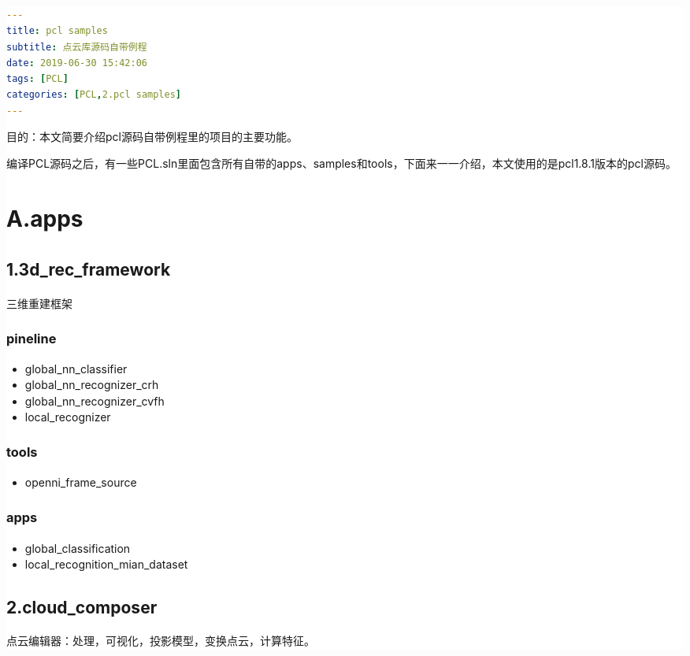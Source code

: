 ```yaml
---
title: pcl samples
subtitle: 点云库源码自带例程
date: 2019-06-30 15:42:06
tags: [PCL]
categories: [PCL,2.pcl samples]
---
```


目的：本文简要介绍pcl源码自带例程里的项目的主要功能。

编译PCL源码之后，有一些PCL.sln里面包含所有自带的apps、samples和tools，下面来一一介绍，本文使用的是pcl1.8.1版本的pcl源码。



# A.apps

## 1.3d_rec_framework

三维重建框架

### pineline

* global_nn_classifier
* global_nn_recognizer_crh
* global_nn_recognizer_cvfh
* local_recognizer

### tools

* openni_frame_source

### apps

* global_classification
* local_recognition_mian_dataset

## 2.cloud_composer

点云编辑器：处理，可视化，投影模型，变换点云，计算特征。
